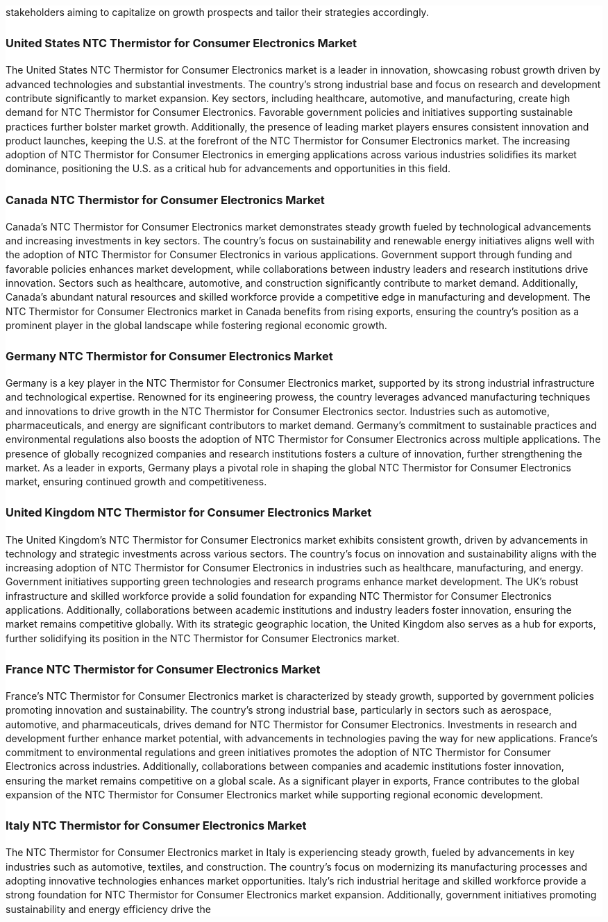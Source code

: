 stakeholders aiming to capitalize on growth prospects and tailor their strategies accordingly.</p><h3>United States NTC Thermistor for Consumer Electronics Market</h3><p>The United States NTC Thermistor for Consumer Electronics market is a leader in innovation, showcasing robust growth driven by advanced technologies and substantial investments. The country&rsquo;s strong industrial base and focus on research and development contribute significantly to market expansion. Key sectors, including healthcare, automotive, and manufacturing, create high demand for NTC Thermistor for Consumer Electronics. Favorable government policies and initiatives supporting sustainable practices further bolster market growth. Additionally, the presence of leading market players ensures consistent innovation and product launches, keeping the U.S. at the forefront of the NTC Thermistor for Consumer Electronics market. The increasing adoption of NTC Thermistor for Consumer Electronics in emerging applications across various industries solidifies its market dominance, positioning the U.S. as a critical hub for advancements and opportunities in this field.</p><h3>Canada NTC Thermistor for Consumer Electronics Market</h3><p>Canada&rsquo;s NTC Thermistor for Consumer Electronics market demonstrates steady growth fueled by technological advancements and increasing investments in key sectors. The country&rsquo;s focus on sustainability and renewable energy initiatives aligns well with the adoption of NTC Thermistor for Consumer Electronics in various applications. Government support through funding and favorable policies enhances market development, while collaborations between industry leaders and research institutions drive innovation. Sectors such as healthcare, automotive, and construction significantly contribute to market demand. Additionally, Canada&rsquo;s abundant natural resources and skilled workforce provide a competitive edge in manufacturing and development. The NTC Thermistor for Consumer Electronics market in Canada benefits from rising exports, ensuring the country&rsquo;s position as a prominent player in the global landscape while fostering regional economic growth.</p><h3>Germany NTC Thermistor for Consumer Electronics Market</h3><p>Germany is a key player in the NTC Thermistor for Consumer Electronics market, supported by its strong industrial infrastructure and technological expertise. Renowned for its engineering prowess, the country leverages advanced manufacturing techniques and innovations to drive growth in the NTC Thermistor for Consumer Electronics sector. Industries such as automotive, pharmaceuticals, and energy are significant contributors to market demand. Germany&rsquo;s commitment to sustainable practices and environmental regulations also boosts the adoption of NTC Thermistor for Consumer Electronics across multiple applications. The presence of globally recognized companies and research institutions fosters a culture of innovation, further strengthening the market. As a leader in exports, Germany plays a pivotal role in shaping the global NTC Thermistor for Consumer Electronics market, ensuring continued growth and competitiveness.</p><h3>United Kingdom NTC Thermistor for Consumer Electronics Market</h3><p>The United Kingdom&rsquo;s NTC Thermistor for Consumer Electronics market exhibits consistent growth, driven by advancements in technology and strategic investments across various sectors. The country&rsquo;s focus on innovation and sustainability aligns with the increasing adoption of NTC Thermistor for Consumer Electronics in industries such as healthcare, manufacturing, and energy. Government initiatives supporting green technologies and research programs enhance market development. The UK&rsquo;s robust infrastructure and skilled workforce provide a solid foundation for expanding NTC Thermistor for Consumer Electronics applications. Additionally, collaborations between academic institutions and industry leaders foster innovation, ensuring the market remains competitive globally. With its strategic geographic location, the United Kingdom also serves as a hub for exports, further solidifying its position in the NTC Thermistor for Consumer Electronics market.</p><h3>France NTC Thermistor for Consumer Electronics Market</h3><p>France&rsquo;s NTC Thermistor for Consumer Electronics market is characterized by steady growth, supported by government policies promoting innovation and sustainability. The country&rsquo;s strong industrial base, particularly in sectors such as aerospace, automotive, and pharmaceuticals, drives demand for NTC Thermistor for Consumer Electronics. Investments in research and development further enhance market potential, with advancements in technologies paving the way for new applications. France&rsquo;s commitment to environmental regulations and green initiatives promotes the adoption of NTC Thermistor for Consumer Electronics across industries. Additionally, collaborations between companies and academic institutions foster innovation, ensuring the market remains competitive on a global scale. As a significant player in exports, France contributes to the global expansion of the NTC Thermistor for Consumer Electronics market while supporting regional economic development.</p><h3>Italy NTC Thermistor for Consumer Electronics Market</h3><p>The NTC Thermistor for Consumer Electronics market in Italy is experiencing steady growth, fueled by advancements in key industries such as automotive, textiles, and construction. The country&rsquo;s focus on modernizing its manufacturing processes and adopting innovative technologies enhances market opportunities. Italy&rsquo;s rich industrial heritage and skilled workforce provide a strong foundation for NTC Thermistor for Consumer Electronics market expansion. Additionally, government initiatives promoting sustainability and energy efficiency drive the
